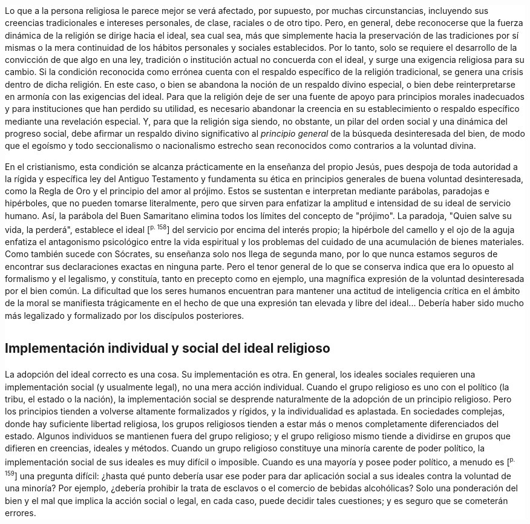 Lo que a la persona religiosa le parece mejor se verá afectado, por supuesto, por muchas circunstancias, incluyendo sus creencias tradicionales e intereses personales, de clase, raciales o de otro tipo. Pero, en general, debe reconocerse que la fuerza dinámica de la religión se dirige hacia el ideal, sea cual sea, más que simplemente hacia la preservación de las tradiciones por sí mismas o la mera continuidad de los hábitos personales y sociales establecidos. Por lo tanto, solo se requiere el desarrollo de la convicción de que algo en una ley, tradición o institución actual no concuerda con el ideal, y surge una exigencia religiosa para su cambio. Si la condición reconocida como errónea cuenta con el respaldo específico de la religión tradicional, se genera una crisis dentro de dicha religión. En este caso, o bien se abandona la noción de un respaldo divino especial, o bien debe reinterpretarse en armonía con las exigencias del ideal. Para que la religión deje de ser una fuente de apoyo para principios morales inadecuados y para instituciones que han perdido su utilidad, es necesario abandonar la creencia en su establecimiento o respaldo específico mediante una revelación especial. Y, para que la religión siga siendo, no obstante, un pilar del orden social y una dinámica del progreso social, debe afirmar un respaldo divino significativo al _principio general_ de la búsqueda desinteresada del bien, de modo que el egoísmo y todo seccionalismo o nacionalismo estrecho sean reconocidos como contrarios a la voluntad divina.

En el cristianismo, esta condición se alcanza prácticamente en la enseñanza del propio Jesús, pues despoja de toda autoridad a la rígida y específica ley del Antiguo Testamento y fundamenta su ética en principios generales de buena voluntad desinteresada, como la Regla de Oro y el principio del amor al prójimo. Estos se sustentan e interpretan mediante parábolas, paradojas e hipérboles, que no pueden tomarse literalmente, pero que sirven para enfatizar la amplitud e intensidad de su ideal de servicio humano. Así, la parábola del Buen Samaritano elimina todos los límites del concepto de "prójimo". La paradoja, "Quien salve su vida, la perderá", establece el ideal <span id="p158">[<sup><small>p. 158</small></sup>]</span> del servicio por encima del interés propio; la hipérbole del camello y el ojo de la aguja enfatiza el antagonismo psicológico entre la vida espiritual y los problemas del cuidado de una acumulación de bienes materiales. Como también sucede con Sócrates, su enseñanza solo nos llega de segunda mano, por lo que nunca estamos seguros de encontrar sus declaraciones exactas en ninguna parte. Pero el tenor general de lo que se conserva indica que era lo opuesto al formalismo y el legalismo, y constituía, tanto en precepto como en ejemplo, una magnífica expresión de la voluntad desinteresada por el bien común. La dificultad que los seres humanos encuentran para mantener una actitud de inteligencia crítica en el ámbito de la moral se manifiesta trágicamente en el hecho de que una expresión tan elevada y libre del ideal... Debería haber sido mucho más legalizado y formalizado por los discípulos posteriores.

## Implementación individual y social del ideal religioso

La adopción del ideal correcto es una cosa. Su implementación es otra. En general, los ideales sociales requieren una implementación social (y usualmente legal), no una mera acción individual. Cuando el grupo religioso es uno con el político (la tribu, el estado o la nación), la implementación social se desprende naturalmente de la adopción de un principio religioso. Pero los principios tienden a volverse altamente formalizados y rígidos, y la individualidad es aplastada. En sociedades complejas, donde hay suficiente libertad religiosa, los grupos religiosos tienden a estar más o menos completamente diferenciados del estado. Algunos individuos se mantienen fuera del grupo religioso; y el grupo religioso mismo tiende a dividirse en grupos que difieren en creencias, ideales y métodos. Cuando un grupo religioso constituye una minoría carente de poder político, la implementación social de sus ideales es muy difícil o imposible. Cuando es una mayoría y posee poder político, a menudo es <span id="p159">[<sup><small>p. 159</small></sup>]</span> una pregunta difícil: ¿hasta qué punto debería usar ese poder para dar aplicación social a sus ideales contra la voluntad de una minoría? Por ejemplo, ¿debería prohibir la trata de esclavos o el comercio de bebidas alcohólicas? Solo una ponderación del bien y el mal que implica la acción social o legal, en cada caso, puede decidir tales cuestiones; y es seguro que se cometerán errores.


[^1]: _La religión en formación_, págs. 16, 15.
[^2]: Autor de El cristianismo y las crisis sociales y de numerosas otras obras.
[^3]: LT Hobhouse: _Liberalism_ (Londres: Williams & Norgate, 1911; ahora publicado por Oxford University Press), pág. 123.
[^4]: WE Hocking: Los elementos duraderos del individualismo (New Haven, Connecticut: Yale University Press, 1937), pág. 5.
[^5]: JS Barnes: Fascism (Londres: T. Butterworth, Ltd., 1931: ahora publicado por Oxford University Press), págs. 98-99.
[^6]: B. Mussolini: _La doctrina del fascismo_ (Roma: Ardita, 1935), pág. 35.
[^7]: Citado por Mario Palmieri: _La filosofía del fascismo_ (Chicago: Fortune Press, Inc., 1936), pp. 81, 82.
[^8]: La filosofía nazi se basa en la misma base, desarrollando sus visiones más extremas mediante la adición de las doctrinas raciales de superioridad nórdica y antisemitismo.
[^9]: Palmieri, op, cit,, pág. 109.
[^10]: Lord Hugh Cecil: _Conservatism_ (Londres: Williams & Norgatc, 1927; ahora publicado por Oxford University Press), pp. 244-49 passim.
[^11]: Juan 1:1-9.
[^12]: Estas tendencias en la historia de la iglesia primitiva están bien retratadas por FD Kershner; _Pioneers of Christian Thought_ (Indianápolis: Bobbs-Merrill Co., 1930).
[^13]: Ejemplos notables entre los pensadores naturalistas del otro lado son EB Holt, especialmente en su artículo, “La condición caprichosa de la psicología social y de la humanidad”, en _American Philosophy of Today and Tomorrow_, editado por H, M, Kallen y S. Hook (Nueva York: Lee Furman, Inc., 1935); y JW Krutch: _The Modern Temper_ (Nueva York: Harcourt, Brace & Co., 1932) y _Experience and Art_ (Nueva York: H. Smith, 1933).